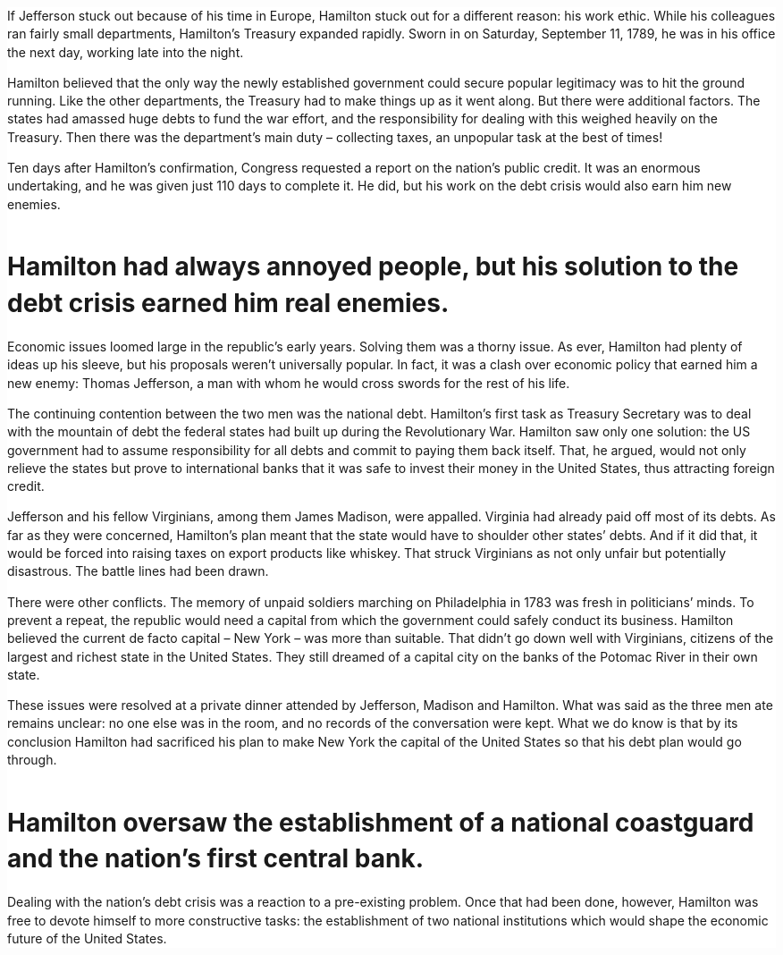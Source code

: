 If Jefferson stuck out because of his time in Europe, Hamilton stuck out for a different reason: his work ethic. While his colleagues ran fairly small departments, Hamilton’s Treasury expanded rapidly. Sworn in on Saturday, September 11, 1789, he was in his office the next day, working late into the night.

Hamilton believed that the only way the newly established government could secure popular legitimacy was to hit the ground running. Like the other departments, the Treasury had to make things up as it went along. But there were additional factors. The states had amassed huge debts to fund the war effort, and the responsibility for dealing with this weighed heavily on the Treasury. Then there was the department’s main duty – collecting taxes, an unpopular task at the best of times!

Ten days after Hamilton’s confirmation, Congress requested a report on the nation’s public credit. It was an enormous undertaking, and he was given just 110 days to complete it. He did, but his work on the debt crisis would also earn him new enemies.

# Hamilton had always annoyed people, but his solution to the debt crisis earned him real enemies.

Economic issues loomed large in the republic’s early years. Solving them was a thorny issue. As ever, Hamilton had plenty of ideas up his sleeve, but his proposals weren’t universally popular. In fact, it was a clash over economic policy that earned him a new enemy: Thomas Jefferson, a man with whom he would cross swords for the rest of his life.

The continuing contention between the two men was the national debt. Hamilton’s first task as Treasury Secretary was to deal with the mountain of debt the federal states had built up during the Revolutionary War. Hamilton saw only one solution: the US government had to assume responsibility for all debts and commit to paying them back itself. That, he argued, would not only relieve the states but prove to international banks that it was safe to invest their money in the United States, thus attracting foreign credit.

Jefferson and his fellow Virginians, among them James Madison, were appalled. Virginia had already paid off most of its debts. As far as they were concerned, Hamilton’s plan meant that the state would have to shoulder other states’ debts. And if it did that, it would be forced into raising taxes on export products like whiskey. That struck Virginians as not only unfair but potentially disastrous. The battle lines had been drawn.

There were other conflicts. The memory of unpaid soldiers marching on Philadelphia in 1783 was fresh in politicians’ minds. To prevent a repeat, the republic would need a capital from which the government could safely conduct its business. Hamilton believed the current de facto capital – New York – was more than suitable. That didn’t go down well with Virginians, citizens of the largest and richest state in the United States. They still dreamed of a capital city on the banks of the Potomac River in their own state.

These issues were resolved at a private dinner attended by Jefferson, Madison and Hamilton. What was said as the three men ate remains unclear: no one else was in the room, and no records of the conversation were kept. What we do know is that by its conclusion Hamilton had sacrificed his plan to make New York the capital of the United States so that his debt plan would go through.

# Hamilton oversaw the establishment of a national coastguard and the nation’s first central bank.

Dealing with the nation’s debt crisis was a reaction to a pre-existing problem. Once that had been done, however, Hamilton was free to devote himself to more constructive tasks: the establishment of two national institutions which would shape the economic future of the United States.
